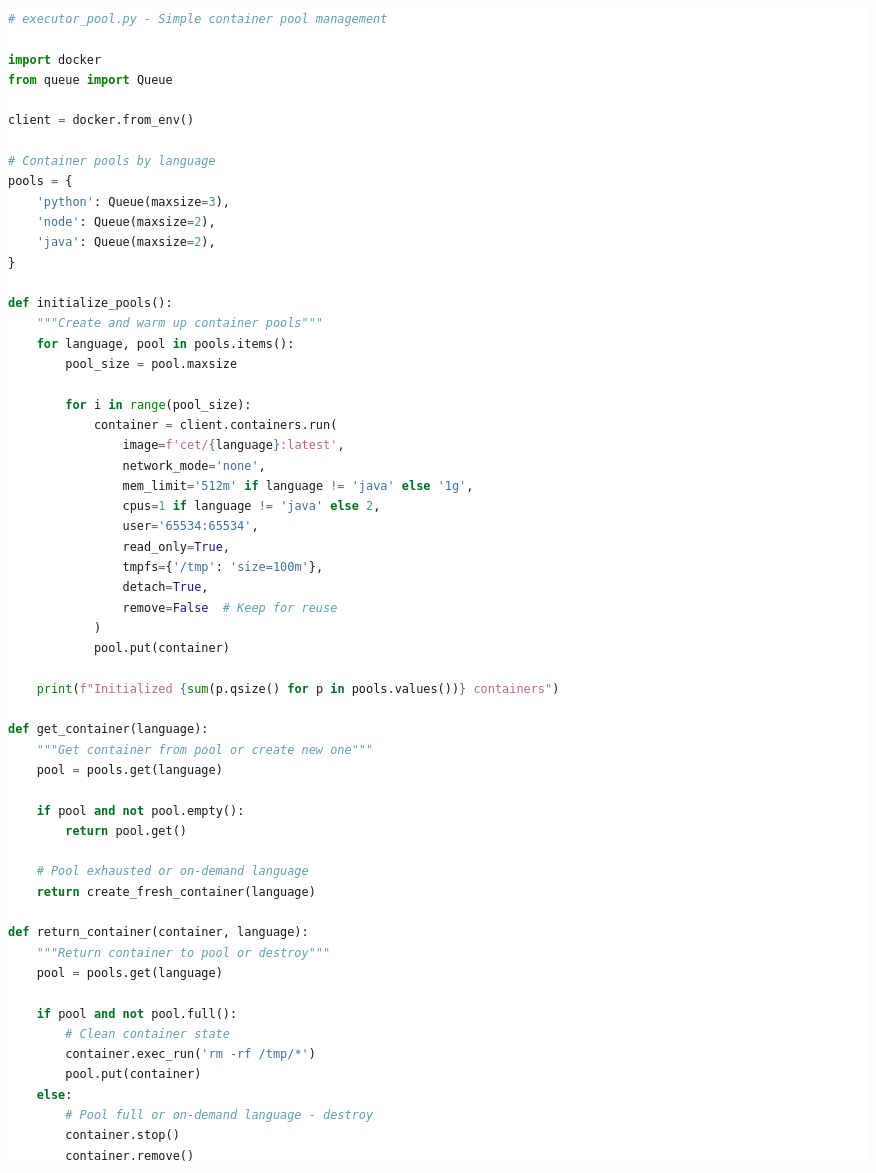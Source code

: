 ```python
# executor_pool.py - Simple container pool management

import docker
from queue import Queue

client = docker.from_env()

# Container pools by language
pools = {
    'python': Queue(maxsize=3),
    'node': Queue(maxsize=2),
    'java': Queue(maxsize=2),
}

def initialize_pools():
    """Create and warm up container pools"""
    for language, pool in pools.items():
        pool_size = pool.maxsize

        for i in range(pool_size):
            container = client.containers.run(
                image=f'cet/{language}:latest',
                network_mode='none',
                mem_limit='512m' if language != 'java' else '1g',
                cpus=1 if language != 'java' else 2,
                user='65534:65534',
                read_only=True,
                tmpfs={'/tmp': 'size=100m'},
                detach=True,
                remove=False  # Keep for reuse
            )
            pool.put(container)

    print(f"Initialized {sum(p.qsize() for p in pools.values())} containers")

def get_container(language):
    """Get container from pool or create new one"""
    pool = pools.get(language)

    if pool and not pool.empty():
        return pool.get()

    # Pool exhausted or on-demand language
    return create_fresh_container(language)

def return_container(container, language):
    """Return container to pool or destroy"""
    pool = pools.get(language)

    if pool and not pool.full():
        # Clean container state
        container.exec_run('rm -rf /tmp/*')
        pool.put(container)
    else:
        # Pool full or on-demand language - destroy
        container.stop()
        container.remove()
```
